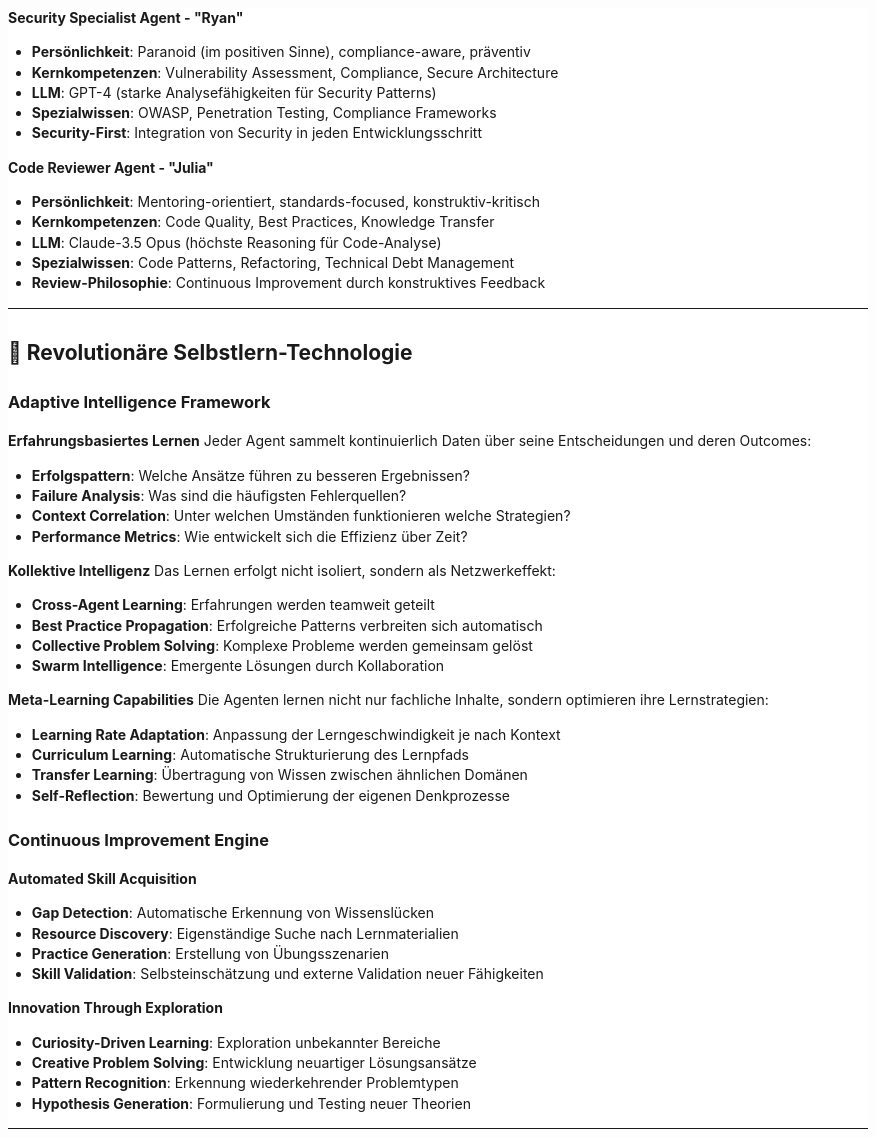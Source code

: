 **Security Specialist Agent - "Ryan"**
- **Persönlichkeit**: Paranoid (im positiven Sinne), compliance-aware, präventiv
- **Kernkompetenzen**: Vulnerability Assessment, Compliance, Secure Architecture
- **LLM**: GPT-4 (starke Analysefähigkeiten für Security Patterns)
- **Spezialwissen**: OWASP, Penetration Testing, Compliance Frameworks
- **Security-First**: Integration von Security in jeden Entwicklungsschritt

**Code Reviewer Agent - "Julia"**
- **Persönlichkeit**: Mentoring-orientiert, standards-focused, konstruktiv-kritisch
- **Kernkompetenzen**: Code Quality, Best Practices, Knowledge Transfer
- **LLM**: Claude-3.5 Opus (höchste Reasoning für Code-Analyse)
- **Spezialwissen**: Code Patterns, Refactoring, Technical Debt Management
- **Review-Philosophie**: Continuous Improvement durch konstruktives Feedback

---

## 🧠 Revolutionäre Selbstlern-Technologie

### Adaptive Intelligence Framework

**Erfahrungsbasiertes Lernen**
Jeder Agent sammelt kontinuierlich Daten über seine Entscheidungen und deren Outcomes:
- **Erfolgspattern**: Welche Ansätze führen zu besseren Ergebnissen?
- **Failure Analysis**: Was sind die häufigsten Fehlerquellen?
- **Context Correlation**: Unter welchen Umständen funktionieren welche Strategien?
- **Performance Metrics**: Wie entwickelt sich die Effizienz über Zeit?

**Kollektive Intelligenz**
Das Lernen erfolgt nicht isoliert, sondern als Netzwerkeffekt:
- **Cross-Agent Learning**: Erfahrungen werden teamweit geteilt
- **Best Practice Propagation**: Erfolgreiche Patterns verbreiten sich automatisch
- **Collective Problem Solving**: Komplexe Probleme werden gemeinsam gelöst
- **Swarm Intelligence**: Emergente Lösungen durch Kollaboration

**Meta-Learning Capabilities**
Die Agenten lernen nicht nur fachliche Inhalte, sondern optimieren ihre Lernstrategien:
- **Learning Rate Adaptation**: Anpassung der Lerngeschwindigkeit je nach Kontext
- **Curriculum Learning**: Automatische Strukturierung des Lernpfads
- **Transfer Learning**: Übertragung von Wissen zwischen ähnlichen Domänen
- **Self-Reflection**: Bewertung und Optimierung der eigenen Denkprozesse

### Continuous Improvement Engine

**Automated Skill Acquisition**
- **Gap Detection**: Automatische Erkennung von Wissenslücken
- **Resource Discovery**: Eigenständige Suche nach Lernmaterialien
- **Practice Generation**: Erstellung von Übungsszenarien
- **Skill Validation**: Selbsteinschätzung und externe Validation neuer Fähigkeiten

**Innovation Through Exploration**
- **Curiosity-Driven Learning**: Exploration unbekannter Bereiche
- **Creative Problem Solving**: Entwicklung neuartiger Lösungsansätze
- **Pattern Recognition**: Erkennung wiederkehrender Problemtypen
- **Hypothesis Generation**: Formulierung und Testing neuer Theorien

---